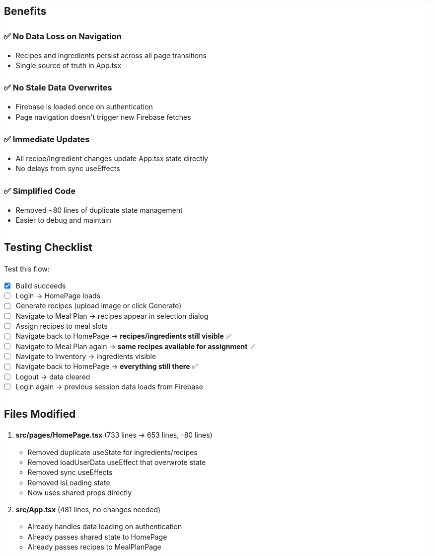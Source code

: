 ## Benefits

### ✅ No Data Loss on Navigation

- Recipes and ingredients persist across all page transitions
- Single source of truth in App.tsx

### ✅ No Stale Data Overwrites

- Firebase is loaded once on authentication
- Page navigation doesn't trigger new Firebase fetches

### ✅ Immediate Updates

- All recipe/ingredient changes update App.tsx state directly
- No delays from sync useEffects

### ✅ Simplified Code

- Removed ~80 lines of duplicate state management
- Easier to debug and maintain

## Testing Checklist

Test this flow:

- [x] Build succeeds
- [ ] Login → HomePage loads
- [ ] Generate recipes (upload image or click Generate)
- [ ] Navigate to Meal Plan → recipes appear in selection dialog
- [ ] Assign recipes to meal slots
- [ ] Navigate back to HomePage → **recipes/ingredients still visible** ✅
- [ ] Navigate to Meal Plan again → **same recipes available for assignment** ✅
- [ ] Navigate to Inventory → ingredients visible
- [ ] Navigate back to HomePage → **everything still there** ✅
- [ ] Logout → data cleared
- [ ] Login again → previous session data loads from Firebase

## Files Modified

1. **src/pages/HomePage.tsx** (733 lines → 653 lines, -80 lines)

   - Removed duplicate useState for ingredients/recipes
   - Removed loadUserData useEffect that overwrote state
   - Removed sync useEffects
   - Removed isLoading state
   - Now uses shared props directly

2. **src/App.tsx** (481 lines, no changes needed)

   - Already handles data loading on authentication
   - Already passes shared state to HomePage
   - Already passes recipes to MealPlanPage
